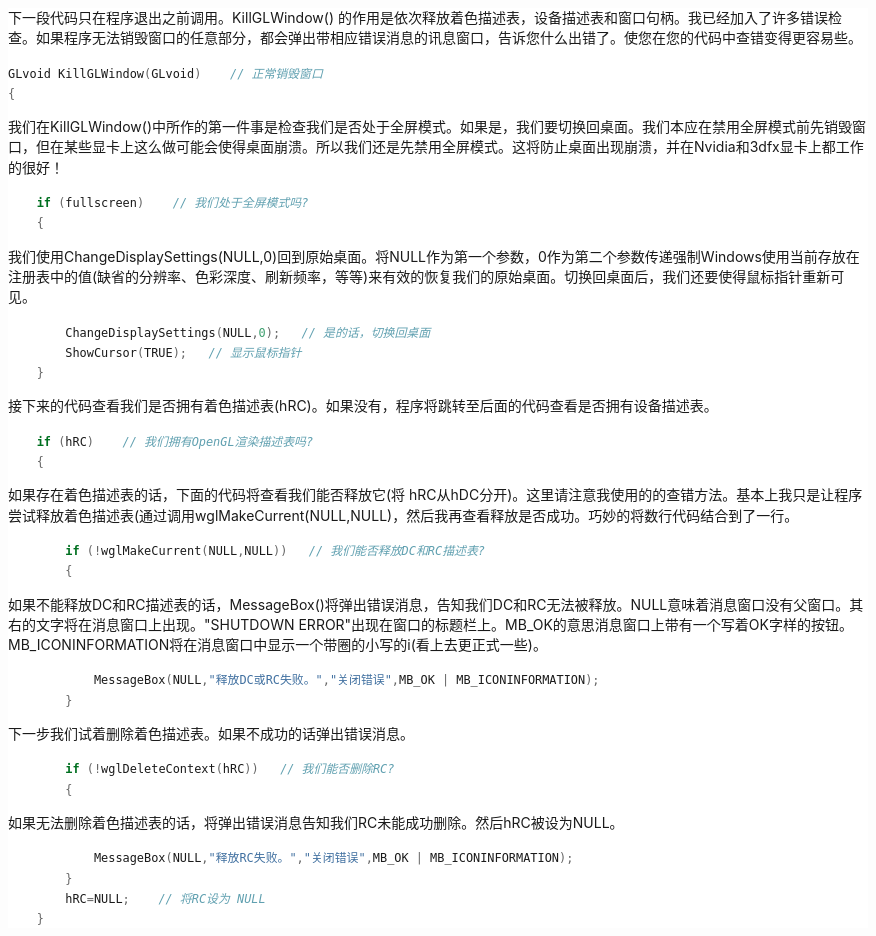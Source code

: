 下一段代码只在程序退出之前调用。KillGLWindow() 的作用是依次释放着色描述表，设备描述表和窗口句柄。我已经加入了许多错误检查。如果程序无法销毁窗口的任意部分，都会弹出带相应错误消息的讯息窗口，告诉您什么出错了。使您在您的代码中查错变得更容易些。

```c
GLvoid KillGLWindow(GLvoid)    // 正常销毁窗口
{
```

我们在KillGLWindow()中所作的第一件事是检查我们是否处于全屏模式。如果是，我们要切换回桌面。我们本应在禁用全屏模式前先销毁窗口，但在某些显卡上这么做可能会使得桌面崩溃。所以我们还是先禁用全屏模式。这将防止桌面出现崩溃，并在Nvidia和3dfx显卡上都工作的很好！

```c
    if (fullscreen)    // 我们处于全屏模式吗?
    {
```

我们使用ChangeDisplaySettings(NULL,0)回到原始桌面。将NULL作为第一个参数，0作为第二个参数传递强制Windows使用当前存放在注册表中的值(缺省的分辨率、色彩深度、刷新频率，等等)来有效的恢复我们的原始桌面。切换回桌面后，我们还要使得鼠标指针重新可见。

```c
        ChangeDisplaySettings(NULL,0);   // 是的话，切换回桌面
        ShowCursor(TRUE);   // 显示鼠标指针
    }
```

接下来的代码查看我们是否拥有着色描述表(hRC)。如果没有，程序将跳转至后面的代码查看是否拥有设备描述表。

```c 
    if (hRC)    // 我们拥有OpenGL渲染描述表吗?
    {
```

如果存在着色描述表的话，下面的代码将查看我们能否释放它(将 hRC从hDC分开)。这里请注意我使用的的查错方法。基本上我只是让程序尝试释放着色描述表(通过调用wglMakeCurrent(NULL,NULL)，然后我再查看释放是否成功。巧妙的将数行代码结合到了一行。

```c
        if (!wglMakeCurrent(NULL,NULL))   // 我们能否释放DC和RC描述表?
        {
```

如果不能释放DC和RC描述表的话，MessageBox()将弹出错误消息，告知我们DC和RC无法被释放。NULL意味着消息窗口没有父窗口。其右的文字将在消息窗口上出现。"SHUTDOWN ERROR"出现在窗口的标题栏上。MB_OK的意思消息窗口上带有一个写着OK字样的按钮。
MB_ICONINFORMATION将在消息窗口中显示一个带圈的小写的i(看上去更正式一些)。 

```c
        	MessageBox(NULL,"释放DC或RC失败。","关闭错误",MB_OK | MB_ICONINFORMATION);
        }
```

下一步我们试着删除着色描述表。如果不成功的话弹出错误消息。 

```c
        if (!wglDeleteContext(hRC))   // 我们能否删除RC?
        {
```

如果无法删除着色描述表的话，将弹出错误消息告知我们RC未能成功删除。然后hRC被设为NULL。

```c
			MessageBox(NULL,"释放RC失败。","关闭错误",MB_OK | MB_ICONINFORMATION);
		}
		hRC=NULL;    // 将RC设为 NULL
	}
```
